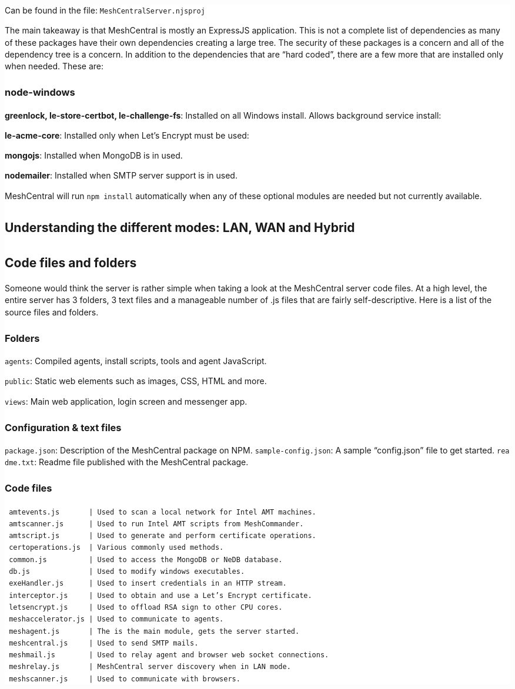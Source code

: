 Can be found in the file: `MeshCentralServer.njsproj`

The main takeaway is that MeshCentral is mostly an ExpressJS application. This is not a complete list of dependencies as many of these packages have their own dependencies creating a large tree. The security of these packages is a concern and all of the dependency tree is a concern. In addition to the dependencies that are “hard coded”, there are a few more that are installed only when needed. These are: 

### node-windows

**greenlock, le-store-certbot, le-challenge-fs**: Installed on all Windows install. Allows background service install: 

**le-acme-core**: Installed only when Let’s Encrypt must be used: 

**mongojs**: Installed when MongoDB is in used. 

**nodemailer**: Installed when SMTP server support is in used. 

MeshCentral will run `npm install` automatically when any of these optional modules are needed but not currently available. 

## Understanding the different modes: LAN, WAN and Hybrid

<div class="video-wrapper">
  <iframe width="320" height="180" src="https://www.youtube.com/embed/gx5Fh3pQOns" frameborder="0" allowfullscreen></iframe>
</div>

## Code files and folders

Someone would think the server is rather simple when taking a look at the MeshCentral server code files. At a high level, the entire server has 3 folders, 3 text files and a manageable number of .js files that are fairly self-descriptive. Here is a list of the source files and folders. 

### Folders

`agents`:  Compiled agents, install scripts, tools and agent JavaScript.

`public`: Static web elements such as images, CSS, HTML and more.

`views`: Main web application, login screen and messenger app.

### Configuration & text files

`package.json`: Description of the MeshCentral package on NPM.
`sample-config.json`: A sample “config.json” file to get started.
`readme.txt`: Readme file published with the MeshCentral package.

### Code files

```
 amtevents.js       | Used to scan a local network for Intel AMT machines.    
 amtscanner.js      | Used to run Intel AMT scripts from MeshCommander.       
 amtscript.js       | Used to generate and perform certificate operations.    
 certoperations.js  | Various commonly used methods.                          
 common.js          | Used to access the MongoDB or NeDB database.            
 db.js              | Used to modify windows executables.                     
 exeHandler.js      | Used to insert credentials in an HTTP stream.           
 interceptor.js     | Used to obtain and use a Let’s Encrypt certificate.     
 letsencrypt.js     | Used to offload RSA sign to other CPU cores.            
 meshaccelerator.js | Used to communicate to agents.                          
 meshagent.js       | The is the main module, gets the server started.        
 meshcentral.js     | Used to send SMTP mails.                                
 meshmail.js        | Used to relay agent and browser web socket connections. 
 meshrelay.js       | MeshCentral server discovery when in LAN mode.          
 meshscanner.js     | Used to communicate with browsers.                      
```